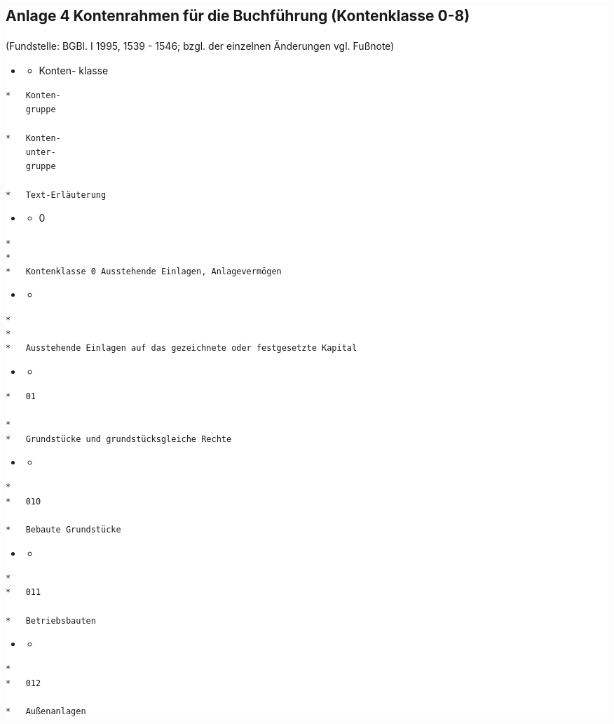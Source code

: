 
## Anlage 4 Kontenrahmen für die Buchführung (Kontenklasse 0-8)

(Fundstelle: BGBl. I 1995, 1539 - 1546;
bzgl. der einzelnen Änderungen vgl. Fußnote)

*    *   Konten-
        klasse

    *   Konten-
        gruppe

    *   Konten-
        unter-
        gruppe

    *   Text-Erläuterung


*    *   0

    *
    *
    *   Kontenklasse 0 Ausstehende Einlagen, Anlagevermögen


*    *
    *
    *
    *   Ausstehende Einlagen auf das gezeichnete oder festgesetzte Kapital


*    *
    *   01

    *
    *   Grundstücke und grundstücksgleiche Rechte


*    *
    *
    *   010

    *   Bebaute Grundstücke


*    *
    *
    *   011

    *   Betriebsbauten


*    *
    *
    *   012

    *   Außenanlagen

